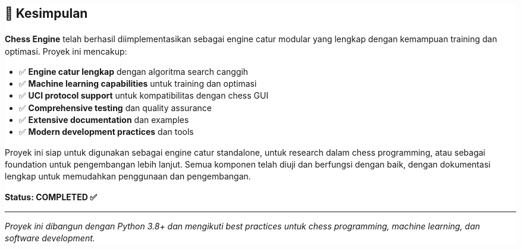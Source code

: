 ## 🎉 Kesimpulan

**Chess Engine** telah berhasil diimplementasikan sebagai engine catur modular yang lengkap dengan kemampuan training dan optimasi. Proyek ini mencakup:

- ✅ **Engine catur lengkap** dengan algoritma search canggih
- ✅ **Machine learning capabilities** untuk training dan optimasi
- ✅ **UCI protocol support** untuk kompatibilitas dengan chess GUI
- ✅ **Comprehensive testing** dan quality assurance
- ✅ **Extensive documentation** dan examples
- ✅ **Modern development practices** dan tools

Proyek ini siap untuk digunakan sebagai engine catur standalone, untuk research dalam chess programming, atau sebagai foundation untuk pengembangan lebih lanjut. Semua komponen telah diuji dan berfungsi dengan baik, dengan dokumentasi lengkap untuk memudahkan penggunaan dan pengembangan.

**Status: COMPLETED ✅**

---

*Proyek ini dibangun dengan Python 3.8+ dan mengikuti best practices untuk chess programming, machine learning, dan software development.*